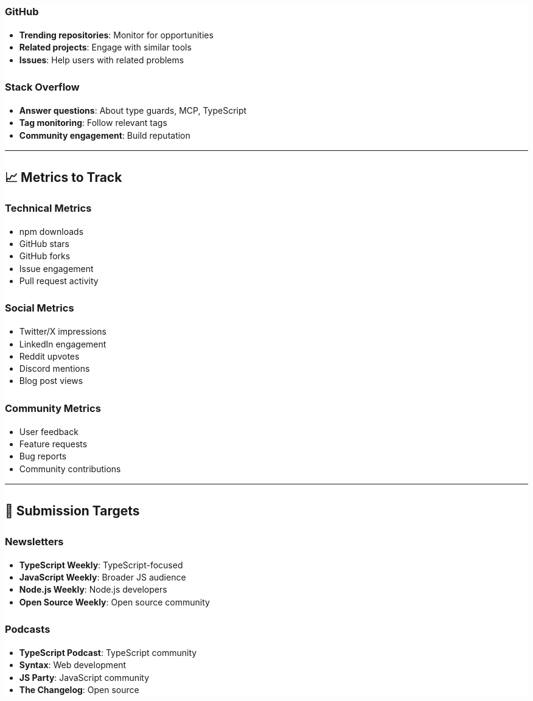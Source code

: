 ### **GitHub**
- **Trending repositories**: Monitor for opportunities
- **Related projects**: Engage with similar tools
- **Issues**: Help users with related problems

### **Stack Overflow**
- **Answer questions**: About type guards, MCP, TypeScript
- **Tag monitoring**: Follow relevant tags
- **Community engagement**: Build reputation

---

## 📈 **Metrics to Track**

### **Technical Metrics**
- npm downloads
- GitHub stars
- GitHub forks
- Issue engagement
- Pull request activity

### **Social Metrics**
- Twitter/X impressions
- LinkedIn engagement
- Reddit upvotes
- Discord mentions
- Blog post views

### **Community Metrics**
- User feedback
- Feature requests
- Bug reports
- Community contributions

---

## 🎯 **Submission Targets**

### **Newsletters**
- **TypeScript Weekly**: TypeScript-focused
- **JavaScript Weekly**: Broader JS audience
- **Node.js Weekly**: Node.js developers
- **Open Source Weekly**: Open source community

### **Podcasts**
- **TypeScript Podcast**: TypeScript community
- **Syntax**: Web development
- **JS Party**: JavaScript community
- **The Changelog**: Open source

